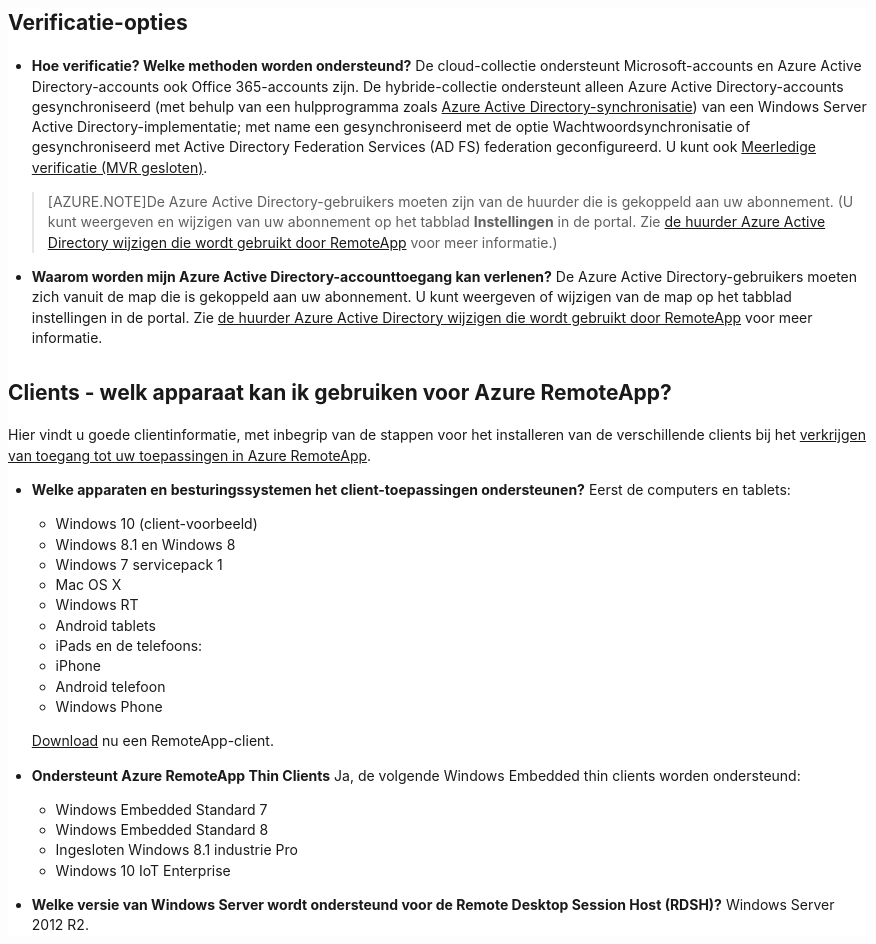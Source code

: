 ## <a name="authentication-options"></a>Verificatie-opties



- **Hoe verificatie? Welke methoden worden ondersteund?** De cloud-collectie ondersteunt Microsoft-accounts en Azure Active Directory-accounts ook Office 365-accounts zijn. De hybride-collectie ondersteunt alleen Azure Active Directory-accounts gesynchroniseerd (met behulp van een hulpprogramma zoals [Azure Active Directory-synchronisatie](http://blogs.technet.com/b/ad/archive/2014/09/16/azure-active-directory-sync-is-now-ga.aspx)) van een Windows Server Active Directory-implementatie; met name een gesynchroniseerd met de optie Wachtwoordsynchronisatie of gesynchroniseerd met Active Directory Federation Services (AD FS) federation geconfigureerd. U kunt ook [Meerledige verificatie (MVR gesloten)](https://azure.microsoft.com/services/multi-factor-authentication/).

>[AZURE.NOTE]De Azure Active Directory-gebruikers moeten zijn van de huurder die is gekoppeld aan uw abonnement. (U kunt weergeven en wijzigen van uw abonnement op het tabblad **Instellingen** in de portal. Zie [de huurder Azure Active Directory wijzigen die wordt gebruikt door RemoteApp](remoteapp-changetenant.md) voor meer informatie.)

- **Waarom worden mijn Azure Active Directory-accounttoegang kan verlenen?** De Azure Active Directory-gebruikers moeten zich vanuit de map die is gekoppeld aan uw abonnement. U kunt weergeven of wijzigen van de map op het tabblad instellingen in de portal. Zie [de huurder Azure Active Directory wijzigen die wordt gebruikt door RemoteApp](remoteapp-changetenant.md) voor meer informatie.

## <a name="clients---what-device-can-i-use-to-access-azure-remoteapp"></a>Clients - welk apparaat kan ik gebruiken voor Azure RemoteApp?
Hier vindt u goede clientinformatie, met inbegrip van de stappen voor het installeren van de verschillende clients bij het [verkrijgen van toegang tot uw toepassingen in Azure RemoteApp](remoteapp-clients.md).

- **Welke apparaten en besturingssystemen het client-toepassingen ondersteunen?**
Eerst de computers en tablets: 
    - Windows 10 (client-voorbeeld)
    - Windows 8.1 en Windows 8
    - Windows 7 servicepack 1
    - Mac OS X
    - Windows RT
    - Android tablets
    - iPads en de telefoons:
    - iPhone
    - Android telefoon
    - Windows Phone
 
    [Download](https://www.remoteapp.windowsazure.com/ClientDownload/AllClients.aspx) nu een RemoteApp-client.
- **Ondersteunt Azure RemoteApp Thin Clients** Ja, de volgende Windows Embedded thin clients worden ondersteund:
    - Windows Embedded Standard 7
    - Windows Embedded Standard 8
    - Ingesloten Windows 8.1 industrie Pro
    - Windows 10 IoT Enterprise

- **Welke versie van Windows Server wordt ondersteund voor de Remote Desktop Session Host (RDSH)?** Windows Server 2012 R2.
